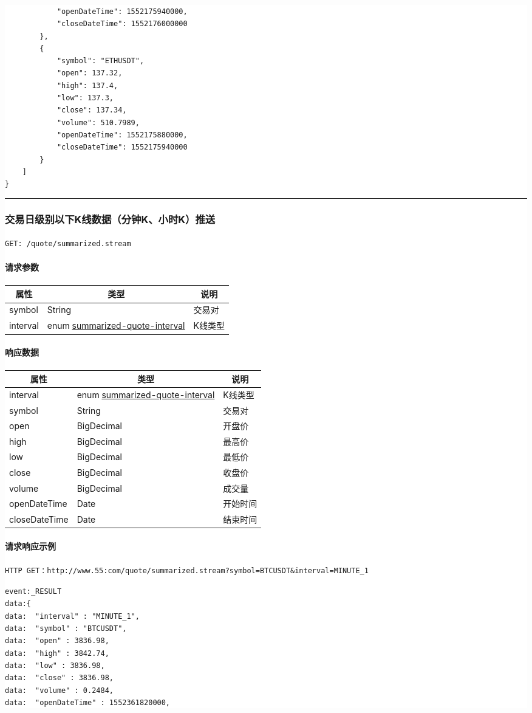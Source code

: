 ```json5
            "openDateTime": 1552175940000,
            "closeDateTime": 1552176000000
        },
        {
            "symbol": "ETHUSDT",
            "open": 137.32,
            "high": 137.4,
            "low": 137.3,
            "close": 137.34,
            "volume": 510.7989,
            "openDateTime": 1552175880000,
            "closeDateTime": 1552175940000
        }
    ]
}
```
- - - -

### 交易日级别以下K线数据（分钟K、小时K）推送
```
GET: /quote/summarized.stream
```
#### 请求参数
| 属性     | 类型                                                         | 说明    |
|----------|--------------------------------------------------------------|---------|
| symbol   | String                                                       | 交易对  |
| interval | enum [summarized-quote-interval](#summarized-quote-interval) | K线类型 |

#### 响应数据
| 属性          | 类型                                                         | 说明     |
|---------------|--------------------------------------------------------------|----------|
| interval      | enum [summarized-quote-interval](#summarized-quote-interval) | K线类型  |
| symbol        | String                                                       | 交易对   |
| open          | BigDecimal                                                   | 开盘价   |
| high          | BigDecimal                                                   | 最高价   |
| low           | BigDecimal                                                   | 最低价   |
| close         | BigDecimal                                                   | 收盘价   |
| volume        | BigDecimal                                                   | 成交量   |
| openDateTime  | Date                                                         | 开始时间 |
| closeDateTime | Date                                                         | 结束时间 |

#### 请求响应示例
```
HTTP GET：http://www.55:com/quote/summarized.stream?symbol=BTCUSDT&interval=MINUTE_1
```
````
event:_RESULT
data:{
data:  "interval" : "MINUTE_1",
data:  "symbol" : "BTCUSDT",
data:  "open" : 3836.98,
data:  "high" : 3842.74,
data:  "low" : 3836.98,
data:  "close" : 3836.98,
data:  "volume" : 0.2484,
data:  "openDateTime" : 1552361820000,
````
